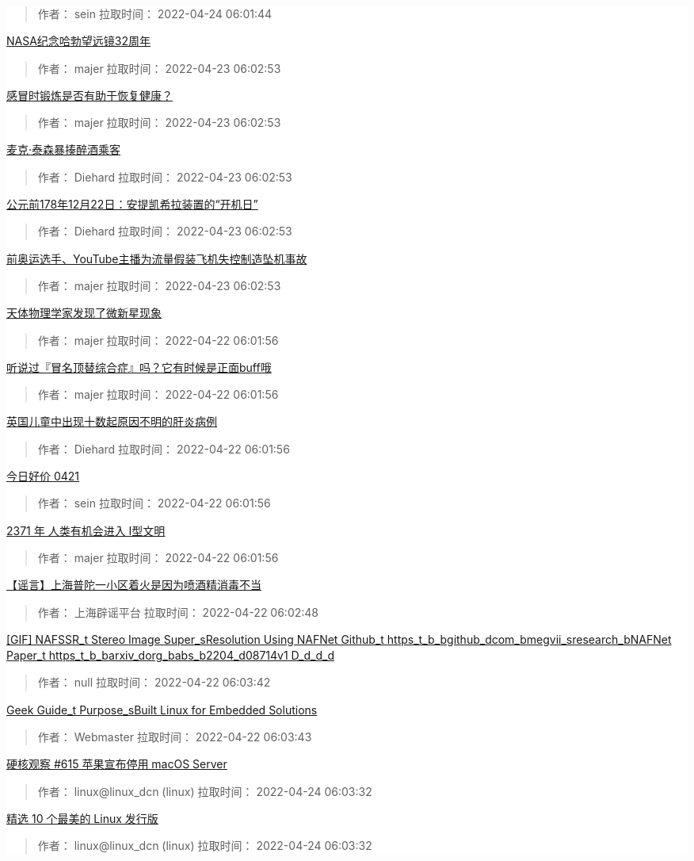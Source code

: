 > 作者： sein  拉取时间： 2022-04-24 06:01:44

 [NASA纪念哈勃望远镜32周年](http://jandan.net/p/110610)

> 作者： majer  拉取时间： 2022-04-23 06:02:53

 [感冒时锻炼是否有助于恢复健康？](http://jandan.net/p/110607)

> 作者： majer  拉取时间： 2022-04-23 06:02:53

 [麦克·泰森暴揍醉酒乘客](http://jandan.net/p/110609)

> 作者： Diehard  拉取时间： 2022-04-23 06:02:53

 [公元前178年12月22日：安提凯希拉装置的“开机日”](http://jandan.net/p/110608)

> 作者： Diehard  拉取时间： 2022-04-23 06:02:53

 [前奥运选手、YouTube主播为流量假装飞机失控制造坠机事故](http://jandan.net/p/110604)

> 作者： majer  拉取时间： 2022-04-23 06:02:53

 [天体物理学家发现了微新星现象](http://jandan.net/p/110602)

> 作者： majer  拉取时间： 2022-04-22 06:01:56

 [听说过『冒名顶替综合症』吗？它有时候是正面buff哦](http://jandan.net/p/110599)

> 作者： majer  拉取时间： 2022-04-22 06:01:56

 [英国儿童中出现十数起原因不明的肝炎病例](http://jandan.net/p/110601)

> 作者： Diehard  拉取时间： 2022-04-22 06:01:56

 [今日好价 0421](http://jandan.net/p/110600)

> 作者： sein  拉取时间： 2022-04-22 06:01:56

 [2371 年 人类有机会进入 I型文明](http://jandan.net/p/110598)

> 作者： majer  拉取时间： 2022-04-22 06:01:56

 [【谣言】上海普陀一小区着火是因为喷酒精消毒不当](https://vp.fact.qq.com/article?id=1126cf2e1f0f6b49b9b4ee4aca57af5c)

> 作者： 上海辟谣平台  拉取时间： 2022-04-22 06:02:48

 [[GIF] NAFSSR_t Stereo Image Super_sResolution Using NAFNet Github_t https_t_b_bgithub_dcom_bmegvii_sresearch_bNAFNet Paper_t https_t_b_barxiv_dorg_babs_b2204_d08714v1 D_d_d_d](https://t.me/computer_science_and_programming/1115)

> 作者： null  拉取时间： 2022-04-22 06:03:42

 [Geek Guide_t Purpose_sBuilt Linux for Embedded Solutions](https://www.linuxjournal.com/content/geek-guide-purpose-built-linux-embedded-solutions)

> 作者： Webmaster  拉取时间： 2022-04-22 06:03:43

 [硬核观察 #615 苹果宣布停用 macOS Server](https://linux.cn/article-14502-1.html?utm_source=rss&utm_medium=rss)

> 作者： linux@linux_dcn (linux)  拉取时间： 2022-04-24 06:03:32

 [精选 10 个最美的 Linux 发行版](https://linux.cn/article-14501-1.html?utm_source=rss&utm_medium=rss)

> 作者： linux@linux_dcn (linux)  拉取时间： 2022-04-24 06:03:32
